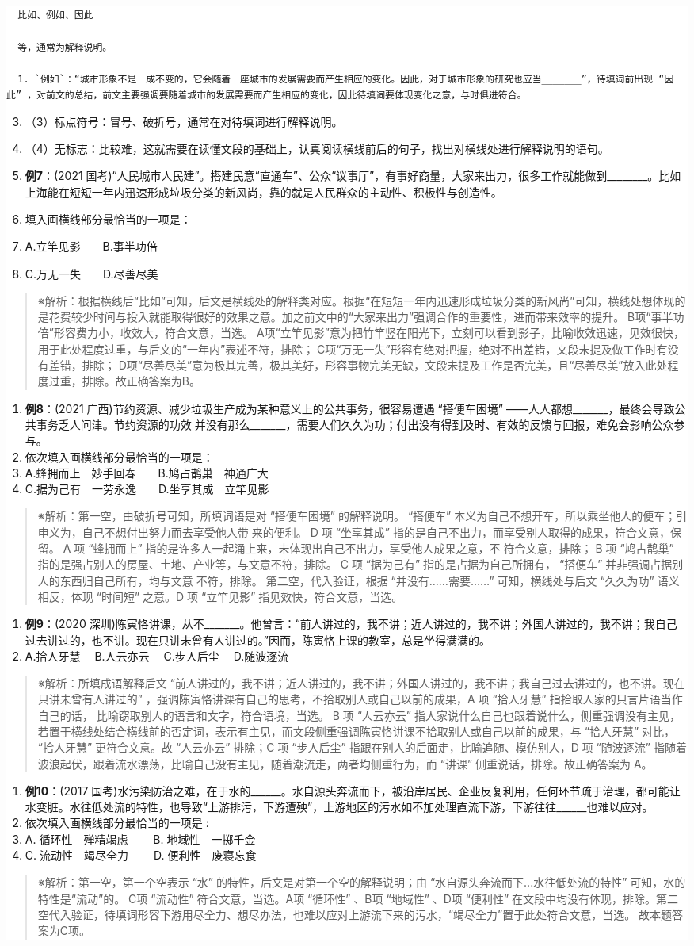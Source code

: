       比如、例如、因此

      等，通常为解释说明。

      1. `例如`：“城市形象不是一成不变的，它会随着一座城市的发展需要而产生相应的变化。因此，对于城市形象的研究也应当_______”，待填词前出现 “因此” ，对前文的总结，前文主要强调要随着城市的发展需要而产生相应的变化，因此待填词要体现变化之意，与时俱进符合。

   3. （3）标点符号：冒号、破折号，通常在对待填词进行解释说明。

   4. （4）无标志：比较难，这就需要在读懂文段的基础上，认真阅读横线前后的句子，找出对横线处进行解释说明的语句。

3. **例7**：(2021 国考)“人民城市人民建”。搭建民意“直通车”、公众“议事厅”，有事好商量，大家来出力，很多工作就能做到________。比如上海能在短短一年内迅速形成垃圾分类的新风尚，靠的就是人民群众的主动性、积极性与创造性。

4. 填入画横线部分最恰当的一项是：

5. A.立竿见影  B.事半功倍

6. C.万无一失  D.尽善尽美

> ※解析：根据横线后“比如”可知，后文是横线处的解释类对应。根据“在短短一年内迅速形成垃圾分类的新风尚”可知，横线处想体现的是花费较少时间与投入就能取得很好的效果之意。加之前文中的“大家来出力”强调合作的重要性，进而带来效率的提升。
> B项“事半功倍”形容费力小，收效大，符合文意，当选。
> A项“立竿见影”意为把竹竿竖在阳光下，立刻可以看到影子，比喻收效迅速，见效很快，用于此处程度过重，与后文的“一年内”表述不符，排除；
> C项“万无一失”形容有绝对把握，绝对不出差错，文段未提及做工作时有没有差错，排除；
> D项“尽善尽美”意为极其完善，极其美好，形容事物完美无缺，文段未提及工作是否完美，且“尽善尽美”放入此处程度过重，排除。故正确答案为B。

1. **例8**：(2021 广西)节约资源、减少垃圾生产成为某种意义上的公共事务，很容易遭遇 “搭便车困境” ——人人都想_______，最终会导致公共事务乏人问津。节约资源的功效 并没有那么_______，需要人们久久为功；付出没有得到及时、有效的反馈与回报，难免会影响公众参与。
2. 依次填入画横线部分最恰当的一项是：
3. A.蜂拥而上 妙手回春  B.鸠占鹊巢 神通广大
4. C.据为己有 一劳永逸  D.坐享其成 立竿见影

> ※解析：第一空，由破折号可知，所填词语是对 “搭便车困境” 的解释说明。 “搭便车” 本义为自己不想开车，所以乘坐他人的便车；引申义为，自己不想付出努力而去享受他人带 来的便利。
> D 项 “坐享其成” 指的是自己不出力，而享受别人取得的成果，符合文意，保留。
> A 项 “蜂拥而上” 指的是许多人一起涌上来，未体现出自己不出力，享受他人成果之意，不 符合文意，排除；
> B 项 “鸠占鹊巢” 指的是强占别人的房屋、土地、产业等，与文意不符，排除。
> C 项 “据为己有” 指的是占据为自己所拥有， “搭便车” 并非强调占据别人的东西归自己所有，均与文意 不符，排除。
> 第二空，代入验证，根据 “并没有……需要……” 可知，横线处与后文 “久久为功” 语义相反，体现 “时间短” 之意。D 项 “立竿见影” 指见效快，符合文意，当选。

1. **例9**：(2020 深圳)陈寅恪讲课，从不_______。他曾言：“前人讲过的，我不讲；近人讲过的，我不讲；外国人讲过的，我不讲；我自己过去讲过的，也不讲。现在只讲未曾有人讲过的。”因而，陈寅恪上课的教室，总是坐得满满的。
2. A.拾人牙慧  B.人云亦云  C.步人后尘  D.随波逐流

> ※解析：所填成语解释后文 “前人讲过的，我不讲；近人讲过的，我不讲；外国人讲过的，我不讲；我自己过去讲过的，也不讲。现在只讲未曾有人讲过的” ，强调陈寅恪讲课有自己的思考，不拾取别人或自己以前的成果，A 项 “拾人牙慧” 指拾取人家的只言片语当作自己的话， 比喻窃取别人的语言和文字，符合语境，当选。
> B 项 “人云亦云” 指人家说什么自己也跟着说什么，侧重强调没有主见，若置于横线处结合横线前的否定词，表示有主见，而文段侧重强调陈寅恪讲课不拾取别人或自己以前的成果，与 “拾人牙慧” 对比， “拾人牙慧” 更符合文意。故 “人云亦云” 排除；C 项 “步人后尘” 指跟在别人的后面走，比喻追随、模仿别人，D 项 “随波逐流” 指随着波浪起伏，跟着流水漂荡，比喻自己没有主见，随着潮流走，两者均侧重行为，而 “讲课” 侧重说话，排除。故正确答案为 A。

1. **例10**：(2017 国考)水污染防治之难，在于水的______。水自源头奔流而下，被沿岸居民、企业反复利用，任何环节疏于治理，都可能让水变脏。水往低处流的特性，也导致“上游排污，下游遭殃”，上游地区的污水如不加处理直流下游，下游往往______也难以应对。
2. 依次填入画横线部分最恰当的一项是 :
3. A. 循环性 殚精竭虑   B. 地域性 一掷千金
4. C. 流动性 竭尽全力   D. 便利性 废寝忘食

> ※解析：第一空，第一个空表示 “水” 的特性，后文是对第一个空的解释说明；由 “水自源头奔流而下...水往低处流的特性” 可知，水的特性是“流动”的。
> C项 “流动性” 符合文意，当选。A项 “循环性” 、B项 “地域性” 、D项 “便利性” 在文段中均没有体现，排除。第二空代入验证，待填词形容下游用尽全力、想尽办法，也难以应对上游流下来的污水，“竭尽全力”置于此处符合文意，当选。 故本题答案为C项。
